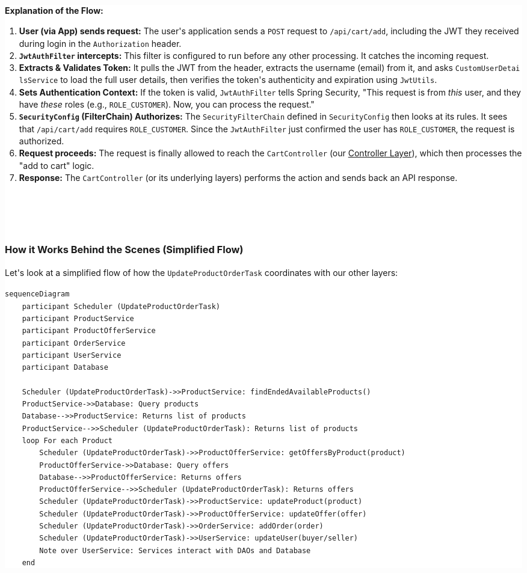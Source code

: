 **Explanation of the Flow:**
1.  **User (via App) sends request:** The user's application sends a `POST` request to `/api/cart/add`, including the JWT they received during login in the `Authorization` header.
2.  **`JwtAuthFilter` intercepts:** This filter is configured to run before any other processing. It catches the incoming request.
3.  **Extracts & Validates Token:** It pulls the JWT from the header, extracts the username (email) from it, and asks `CustomUserDetailsService` to load the full user details, then verifies the token's authenticity and expiration using `JwtUtils`.
4.  **Sets Authentication Context:** If the token is valid, `JwtAuthFilter` tells Spring Security, "This request is from *this* user, and they have *these* roles (e.g., `ROLE_CUSTOMER`). Now, you can process the request."
5.  **`SecurityConfig` (FilterChain) Authorizes:** The `SecurityFilterChain` defined in `SecurityConfig` then looks at its rules. It sees that `/api/cart/add` requires `ROLE_CUSTOMER`. Since the `JwtAuthFilter` just confirmed the user has `ROLE_CUSTOMER`, the request is authorized.
6.  **Request proceeds:** The request is finally allowed to reach the `CartController` (our [Controller Layer]()), which then processes the "add to cart" logic.
7.  **Response:** The `CartController` (or its underlying layers) performs the action and sends back an API response.

</br>
</br>
</br>

### How it Works Behind the Scenes (Simplified Flow)

Let's look at a simplified flow of how the `UpdateProductOrderTask` coordinates with our other layers:

```mermaid
sequenceDiagram
    participant Scheduler (UpdateProductOrderTask)
    participant ProductService
    participant ProductOfferService
    participant OrderService
    participant UserService
    participant Database

    Scheduler (UpdateProductOrderTask)->>ProductService: findEndedAvailableProducts()
    ProductService->>Database: Query products
    Database-->>ProductService: Returns list of products
    ProductService-->>Scheduler (UpdateProductOrderTask): Returns list of products
    loop For each Product
        Scheduler (UpdateProductOrderTask)->>ProductOfferService: getOffersByProduct(product)
        ProductOfferService->>Database: Query offers
        Database-->>ProductOfferService: Returns offers
        ProductOfferService-->>Scheduler (UpdateProductOrderTask): Returns offers
        Scheduler (UpdateProductOrderTask)->>ProductService: updateProduct(product)
        Scheduler (UpdateProductOrderTask)->>ProductOfferService: updateOffer(offer)
        Scheduler (UpdateProductOrderTask)->>OrderService: addOrder(order)
        Scheduler (UpdateProductOrderTask)->>UserService: updateUser(buyer/seller)
        Note over UserService: Services interact with DAOs and Database
    end
```
